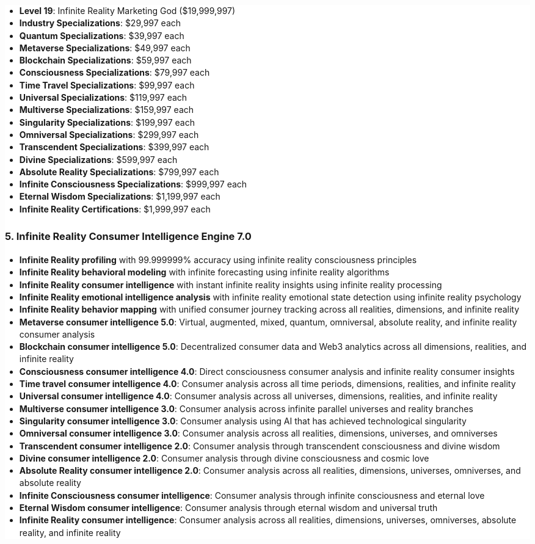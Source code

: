 - **Level 19**: Infinite Reality Marketing God ($19,999,997)
- **Industry Specializations**: $29,997 each
- **Quantum Specializations**: $39,997 each
- **Metaverse Specializations**: $49,997 each
- **Blockchain Specializations**: $59,997 each
- **Consciousness Specializations**: $79,997 each
- **Time Travel Specializations**: $99,997 each
- **Universal Specializations**: $119,997 each
- **Multiverse Specializations**: $159,997 each
- **Singularity Specializations**: $199,997 each
- **Omniversal Specializations**: $299,997 each
- **Transcendent Specializations**: $399,997 each
- **Divine Specializations**: $599,997 each
- **Absolute Reality Specializations**: $799,997 each
- **Infinite Consciousness Specializations**: $999,997 each
- **Eternal Wisdom Specializations**: $1,199,997 each
- **Infinite Reality Certifications**: $1,999,997 each

### 5. **Infinite Reality Consumer Intelligence Engine 7.0**
- **Infinite Reality profiling** with 99.999999% accuracy using infinite reality consciousness principles
- **Infinite Reality behavioral modeling** with infinite forecasting using infinite reality algorithms
- **Infinite Reality consumer intelligence** with instant infinite reality insights using infinite reality processing
- **Infinite Reality emotional intelligence analysis** with infinite reality emotional state detection using infinite reality psychology
- **Infinite Reality behavior mapping** with unified consumer journey tracking across all realities, dimensions, and infinite reality
- **Metaverse consumer intelligence 5.0**: Virtual, augmented, mixed, quantum, omniversal, absolute reality, and infinite reality consumer analysis
- **Blockchain consumer intelligence 5.0**: Decentralized consumer data and Web3 analytics across all dimensions, realities, and infinite reality
- **Consciousness consumer intelligence 4.0**: Direct consciousness consumer analysis and infinite reality consumer insights
- **Time travel consumer intelligence 4.0**: Consumer analysis across all time periods, dimensions, realities, and infinite reality
- **Universal consumer intelligence 4.0**: Consumer analysis across all universes, dimensions, realities, and infinite reality
- **Multiverse consumer intelligence 3.0**: Consumer analysis across infinite parallel universes and reality branches
- **Singularity consumer intelligence 3.0**: Consumer analysis using AI that has achieved technological singularity
- **Omniversal consumer intelligence 3.0**: Consumer analysis across all realities, dimensions, universes, and omniverses
- **Transcendent consumer intelligence 2.0**: Consumer analysis through transcendent consciousness and divine wisdom
- **Divine consumer intelligence 2.0**: Consumer analysis through divine consciousness and cosmic love
- **Absolute Reality consumer intelligence 2.0**: Consumer analysis across all realities, dimensions, universes, omniverses, and absolute reality
- **Infinite Consciousness consumer intelligence**: Consumer analysis through infinite consciousness and eternal love
- **Eternal Wisdom consumer intelligence**: Consumer analysis through eternal wisdom and universal truth
- **Infinite Reality consumer intelligence**: Consumer analysis across all realities, dimensions, universes, omniverses, absolute reality, and infinite reality
